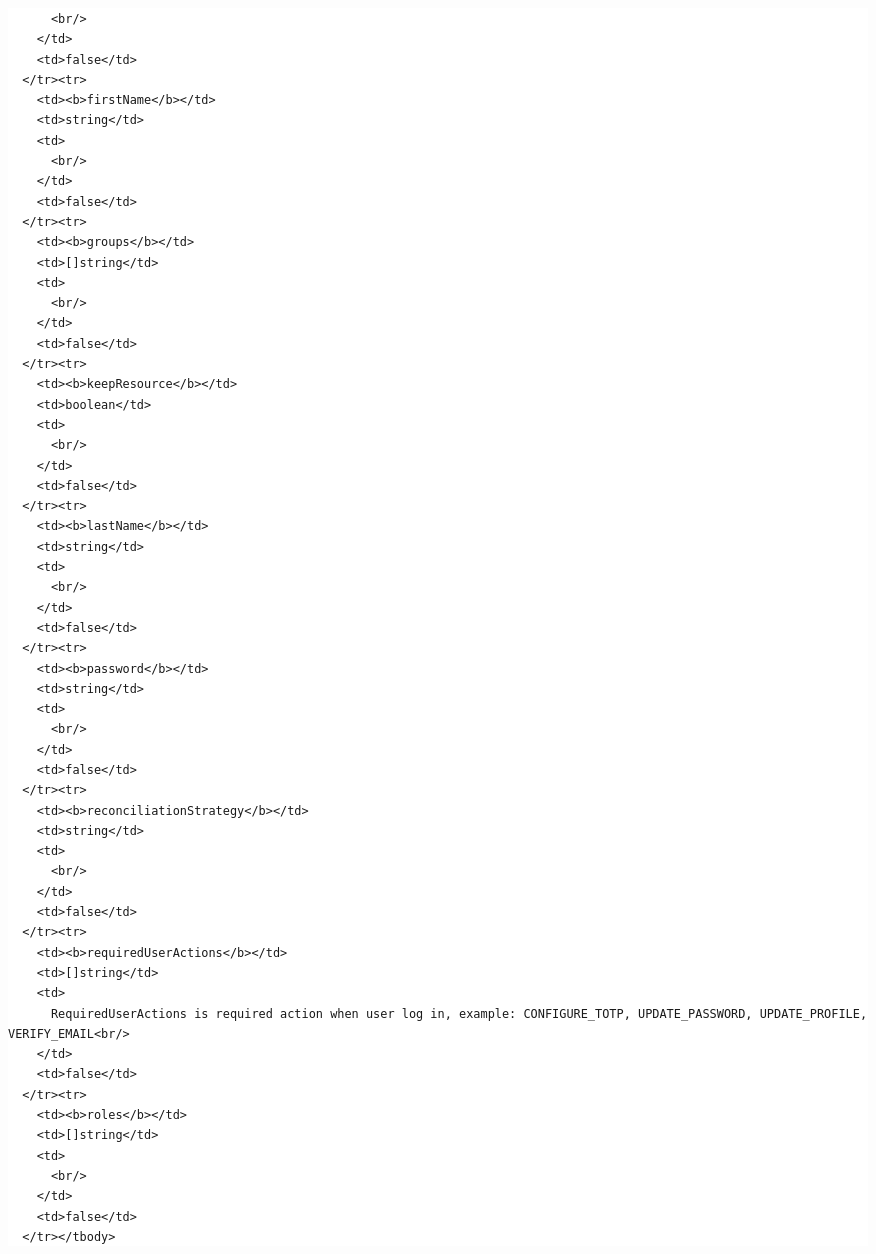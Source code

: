           <br/>
        </td>
        <td>false</td>
      </tr><tr>
        <td><b>firstName</b></td>
        <td>string</td>
        <td>
          <br/>
        </td>
        <td>false</td>
      </tr><tr>
        <td><b>groups</b></td>
        <td>[]string</td>
        <td>
          <br/>
        </td>
        <td>false</td>
      </tr><tr>
        <td><b>keepResource</b></td>
        <td>boolean</td>
        <td>
          <br/>
        </td>
        <td>false</td>
      </tr><tr>
        <td><b>lastName</b></td>
        <td>string</td>
        <td>
          <br/>
        </td>
        <td>false</td>
      </tr><tr>
        <td><b>password</b></td>
        <td>string</td>
        <td>
          <br/>
        </td>
        <td>false</td>
      </tr><tr>
        <td><b>reconciliationStrategy</b></td>
        <td>string</td>
        <td>
          <br/>
        </td>
        <td>false</td>
      </tr><tr>
        <td><b>requiredUserActions</b></td>
        <td>[]string</td>
        <td>
          RequiredUserActions is required action when user log in, example: CONFIGURE_TOTP, UPDATE_PASSWORD, UPDATE_PROFILE, VERIFY_EMAIL<br/>
        </td>
        <td>false</td>
      </tr><tr>
        <td><b>roles</b></td>
        <td>[]string</td>
        <td>
          <br/>
        </td>
        <td>false</td>
      </tr></tbody>
</table>
